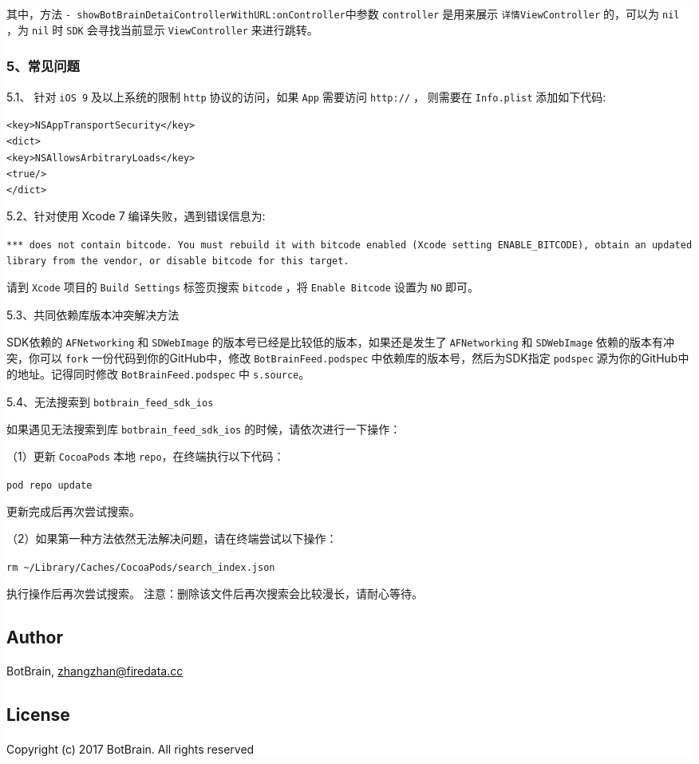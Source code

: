 其中，方法 `- showBotBrainDetaiControllerWithURL:onController`中参数 `controller` 是用来展示 `详情ViewController` 的，可以为 `nil` ，为 `nil` 时 `SDK` 会寻找当前显示 `ViewController` 来进行跳转。


### 5、常见问题
5.1、 针对 `iOS 9` 及以上系统的限制 `http` 协议的访问，如果 `App` 需要访问 `http://` ， 则需要在 `Info.plist` 添加如下代码:

```
<key>NSAppTransportSecurity</key>
<dict>
<key>NSAllowsArbitraryLoads</key>
<true/>
</dict>
```

5.2、针对使用 Xcode 7 编译失败，遇到错误信息为:

```
*** does not contain bitcode. You must rebuild it with bitcode enabled (Xcode setting ENABLE_BITCODE), obtain an updated library from the vendor, or disable bitcode for this target.
```
请到 `Xcode` 项目的 `Build Settings` 标签页搜索 `bitcode` ，将 `Enable Bitcode` 设置为 `NO` 即可。

5.3、共同依赖库版本冲突解决方法

SDK依赖的 `AFNetworking` 和 `SDWebImage` 的版本号已经是比较低的版本，如果还是发生了 `AFNetworking` 和 `SDWebImage` 依赖的版本有冲突，你可以 `fork` 一份代码到你的GitHub中，修改 `BotBrainFeed.podspec` 中依赖库的版本号，然后为SDK指定 `podspec` 源为你的GitHub中的地址。记得同时修改 `BotBrainFeed.podspec` 中 `s.source`。

5.4、无法搜索到 `botbrain_feed_sdk_ios`

如果遇见无法搜索到库 `botbrain_feed_sdk_ios` 的时候，请依次进行一下操作：

（1）更新 `CocoaPods` 本地 `repo`，在终端执行以下代码：

```
pod repo update
```
更新完成后再次尝试搜索。

（2）如果第一种方法依然无法解决问题，请在终端尝试以下操作：

```
rm ~/Library/Caches/CocoaPods/search_index.json
```
执行操作后再次尝试搜索。
注意：删除该文件后再次搜索会比较漫长，请耐心等待。

## Author

BotBrain, zhangzhan@firedata.cc

## License
Copyright (c) 2017 BotBrain. All rights reserved


